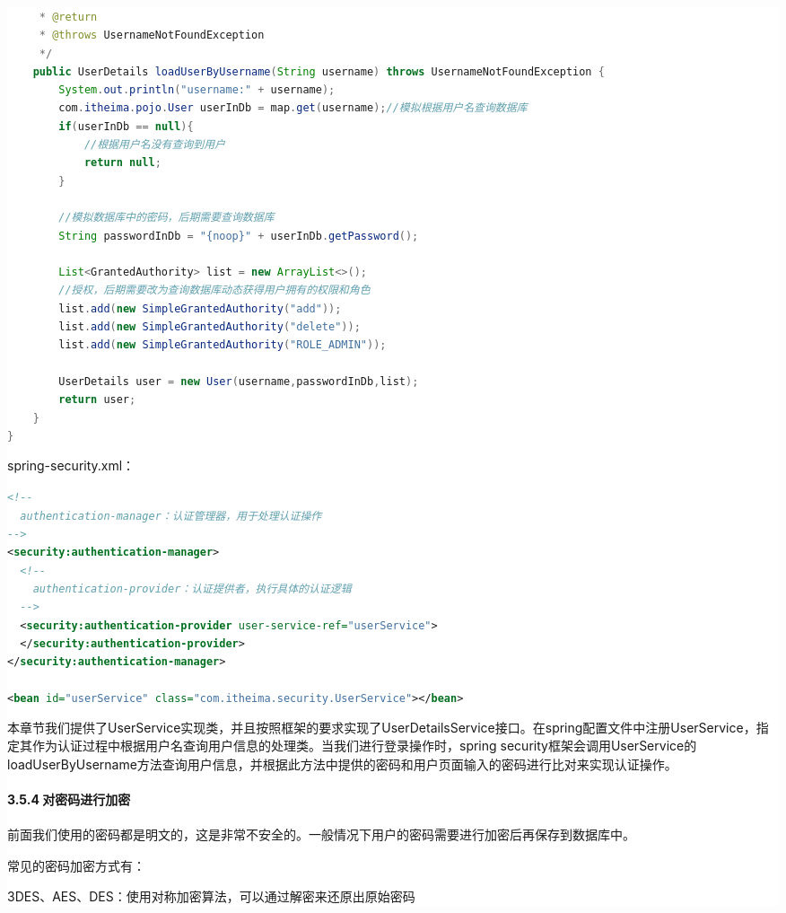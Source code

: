 ~~~java
     * @return
     * @throws UsernameNotFoundException
     */
    public UserDetails loadUserByUsername(String username) throws UsernameNotFoundException {
        System.out.println("username:" + username);
        com.itheima.pojo.User userInDb = map.get(username);//模拟根据用户名查询数据库
        if(userInDb == null){
            //根据用户名没有查询到用户
            return null;
        }

        //模拟数据库中的密码，后期需要查询数据库
        String passwordInDb = "{noop}" + userInDb.getPassword();

        List<GrantedAuthority> list = new ArrayList<>();
        //授权，后期需要改为查询数据库动态获得用户拥有的权限和角色
        list.add(new SimpleGrantedAuthority("add"));
        list.add(new SimpleGrantedAuthority("delete"));
        list.add(new SimpleGrantedAuthority("ROLE_ADMIN"));
      	
        UserDetails user = new User(username,passwordInDb,list);
        return user;
    }
}
~~~

spring-security.xml：

~~~xml
<!--
  authentication-manager：认证管理器，用于处理认证操作
-->
<security:authentication-manager>
  <!--
    authentication-provider：认证提供者，执行具体的认证逻辑
  -->
  <security:authentication-provider user-service-ref="userService">
  </security:authentication-provider>
</security:authentication-manager>

<bean id="userService" class="com.itheima.security.UserService"></bean>
~~~

本章节我们提供了UserService实现类，并且按照框架的要求实现了UserDetailsService接口。在spring配置文件中注册UserService，指定其作为认证过程中根据用户名查询用户信息的处理类。当我们进行登录操作时，spring security框架会调用UserService的loadUserByUsername方法查询用户信息，并根据此方法中提供的密码和用户页面输入的密码进行比对来实现认证操作。

#### 3.5.4 对密码进行加密

前面我们使用的密码都是明文的，这是非常不安全的。一般情况下用户的密码需要进行加密后再保存到数据库中。

常见的密码加密方式有：

3DES、AES、DES：使用对称加密算法，可以通过解密来还原出原始密码
